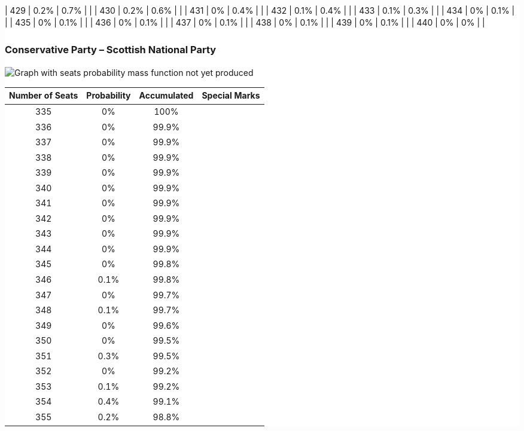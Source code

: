 | 429 | 0.2% | 0.7% |  |
| 430 | 0.2% | 0.6% |  |
| 431 | 0% | 0.4% |  |
| 432 | 0.1% | 0.4% |  |
| 433 | 0.1% | 0.3% |  |
| 434 | 0% | 0.1% |  |
| 435 | 0% | 0.1% |  |
| 436 | 0% | 0.1% |  |
| 437 | 0% | 0.1% |  |
| 438 | 0% | 0.1% |  |
| 439 | 0% | 0.1% |  |
| 440 | 0% | 0% |  |

### Conservative Party – Scottish National Party

![Graph with seats probability mass function not yet produced](2021-09-03-Deltapoll-coalitions-seats-pmf-con–snp.png "Seats Probability Mass Function")

| Number of Seats | Probability | Accumulated | Special Marks |
|:---------------:|:-----------:|:-----------:|:-------------:|
| 335 | 0% | 100% |  |
| 336 | 0% | 99.9% |  |
| 337 | 0% | 99.9% |  |
| 338 | 0% | 99.9% |  |
| 339 | 0% | 99.9% |  |
| 340 | 0% | 99.9% |  |
| 341 | 0% | 99.9% |  |
| 342 | 0% | 99.9% |  |
| 343 | 0% | 99.9% |  |
| 344 | 0% | 99.9% |  |
| 345 | 0% | 99.8% |  |
| 346 | 0.1% | 99.8% |  |
| 347 | 0% | 99.7% |  |
| 348 | 0.1% | 99.7% |  |
| 349 | 0% | 99.6% |  |
| 350 | 0% | 99.5% |  |
| 351 | 0.3% | 99.5% |  |
| 352 | 0% | 99.2% |  |
| 353 | 0.1% | 99.2% |  |
| 354 | 0.4% | 99.1% |  |
| 355 | 0.2% | 98.8% |  |